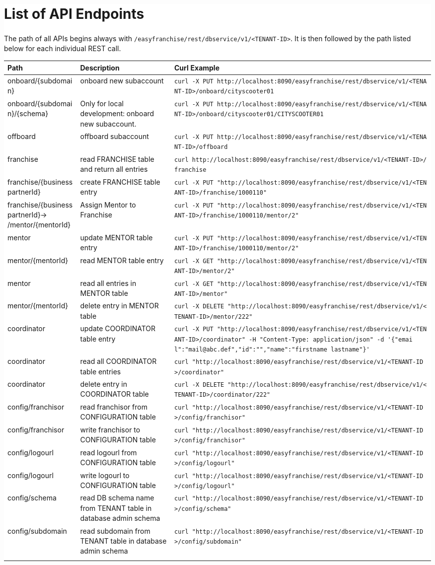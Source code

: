# List of API Endpoints

The path of all APIs begins always with `/easyfranchise/rest/dbservice/v1/<TENANT-ID>`. It is then followed by the path listed below for each individual REST call.

| Path                         | Description                    | Curl Example                                                                                                                                                                                    |
|:-----------------------------|:-------------------------------|:------------------------------------------------------------------------------------------------------------------------------------------------------------------------------------------------|
| onboard/{subdomain}          | onboard new subaccount         | ``curl -X PUT http://localhost:8090/easyfranchise/rest/dbservice/v1/<TENANT-ID>/onboard/cityscooter01``                                                                                         |
| onboard/{subdomain}/{schema} | Only for local development: onboard new subaccount.         | ``curl -X PUT http://localhost:8090/easyfranchise/rest/dbservice/v1/<TENANT-ID>/onboard/cityscooter01/CITYSCOOTER01`` |
| offboard                     | offboard subaccount            | ``curl -X PUT http://localhost:8090/easyfranchise/rest/dbservice/v1/<TENANT-ID>/offboard``|
| franchise                    | read FRANCHISE table and return all entries   | ``curl http://localhost:8090/easyfranchise/rest/dbservice/v1/<TENANT-ID>/franchise``|
| franchise/{businesspartnerId}| create FRANCHISE table entry   | ``curl -X PUT "http://localhost:8090/easyfranchise/rest/dbservice/v1/<TENANT-ID>/franchise/1000110"``|
| franchise/{businesspartnerId}&#8594; /mentor/{mentorId}| Assign Mentor to Franchise   | ``curl -X PUT "http://localhost:8090/easyfranchise/rest/dbservice/v1/<TENANT-ID>/franchise/1000110/mentor/2"``|
| mentor                       | update MENTOR table entry   | ``curl -X PUT "http://localhost:8090/easyfranchise/rest/dbservice/v1/<TENANT-ID>/franchise/1000110/mentor/2"``|
| mentor/{mentorId}            | read MENTOR table entry   | ``curl -X GET "http://localhost:8090/easyfranchise/rest/dbservice/v1/<TENANT-ID>/mentor/2"``|
| mentor                       | read all entries in MENTOR table   | ``curl -X GET "http://localhost:8090/easyfranchise/rest/dbservice/v1/<TENANT-ID>/mentor"``|
| mentor/{mentorId}            | delete entry in MENTOR table   | ``curl -X DELETE "http://localhost:8090/easyfranchise/rest/dbservice/v1/<TENANT-ID>/mentor/222"``|
| coordinator                  | update COORDINATOR table entry | ``curl -X PUT "http://localhost:8090/easyfranchise/rest/dbservice/v1/<TENANT-ID>/coordinator" -H "Content-Type: application/json" -d '{"email":"mail@abc.def","id":"","name":"firstname lastname"}'`` |
| coordinator                  | read all COORDINATOR table entries | ``curl "http://localhost:8090/easyfranchise/rest/dbservice/v1/<TENANT-ID>/coordinator"`` |
| coordinator                  | delete entry in COORDINATOR table | ``curl -X DELETE "http://localhost:8090/easyfranchise/rest/dbservice/v1/<TENANT-ID>/coordinator/222"`` |
| config/franchisor            | read franchisor from CONFIGURATION table | ``curl "http://localhost:8090/easyfranchise/rest/dbservice/v1/<TENANT-ID>/config/franchisor"`` |
| config/franchisor            | write franchisor to CONFIGURATION table | ``curl "http://localhost:8090/easyfranchise/rest/dbservice/v1/<TENANT-ID>/config/franchisor"`` |
| config/logourl            | read logourl from CONFIGURATION table | ``curl "http://localhost:8090/easyfranchise/rest/dbservice/v1/<TENANT-ID>/config/logourl"`` |
| config/logourl            | write logourl to CONFIGURATION table | ``curl "http://localhost:8090/easyfranchise/rest/dbservice/v1/<TENANT-ID>/config/logourl"`` |
| config/schema            | read DB schema name from TENANT table in database admin schema | ``curl "http://localhost:8090/easyfranchise/rest/dbservice/v1/<TENANT-ID>/config/schema"`` |
| config/subdomain            | read subdomain from TENANT table in database admin schema | ``curl "http://localhost:8090/easyfranchise/rest/dbservice/v1/<TENANT-ID>/config/subdomain"`` |
|                              |                                |                                                                                                                                                                                                 |
